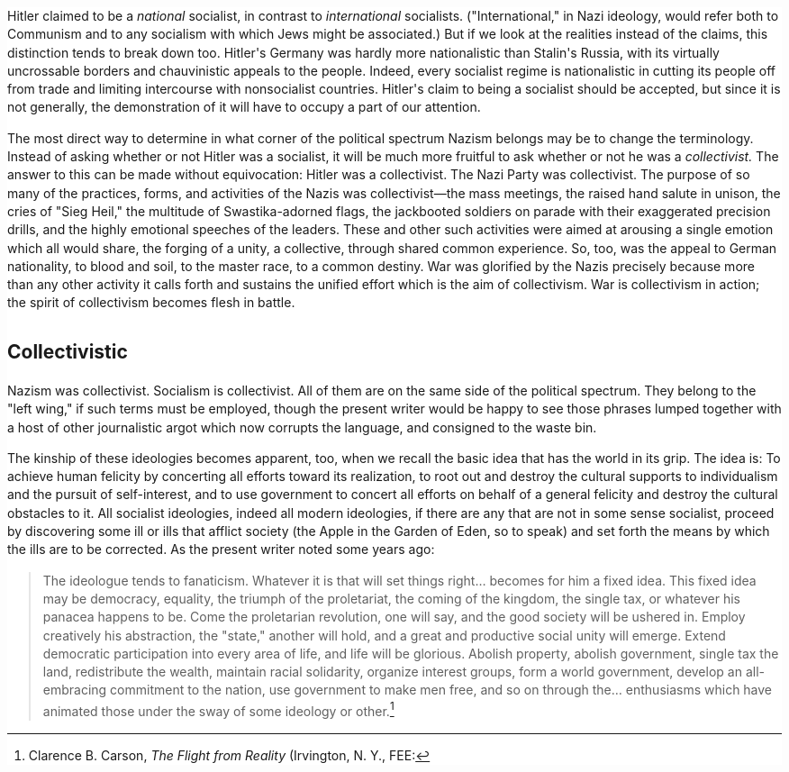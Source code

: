 Hitler claimed to be a *national* socialist, in contrast to *international*
socialists. ("International," in Nazi ideology, would refer both to Communism
and to any socialism with which Jews might be associated.) But if we look at the
realities instead of the claims, this distinction tends to break down too.
Hitler's Germany was hardly more nationalistic than Stalin's Russia, with its
virtually uncrossable borders and chauvinistic appeals to the people. Indeed,
every socialist regime is nationalistic in cutting its people off from trade and
limiting intercourse with nonsocialist countries. Hitler's claim to being a
socialist should be accepted, but since it is not generally, the demonstration
of it will have to occupy a part of our attention.

The most direct way to determine in what corner of the political spectrum Nazism
belongs may be to change the terminology. Instead of asking whether or not
Hitler was a socialist, it will be much more fruitful to ask whether or not he
was a *collectivist.* The answer to this can be made without equivocation:
Hitler was a collectivist. The Nazi Party was collectivist. The purpose of so
many of the practices, forms, and activities of the Nazis was collectivist—the
mass meetings, the raised hand salute in unison, the cries of "Sieg Heil," the
multitude of Swastika-adorned flags, the jackbooted soldiers on parade with
their exaggerated precision drills, and the highly emotional speeches of the
leaders. These and other such activities were aimed at arousing a single emotion
which all would share, the forging of a unity, a collective, through shared
common experience. So, too, was the appeal to German nationality, to blood and
soil, to the master race, to a common destiny. War was glorified by the Nazis
precisely because more than any other activity it calls forth and sustains the
unified effort which is the aim of collectivism. War is collectivism in action;
the spirit of collectivism becomes flesh in battle.

## Collectivistic

Nazism was collectivist. Socialism is collectivist. All of them are on the same
side of the political spectrum. They belong to the "left wing," if such terms
must be employed, though the present writer would be happy to see those phrases
lumped together with a host of other journalistic argot which now corrupts the
language, and consigned to the waste bin.

The kinship of these ideologies becomes apparent, too, when we recall the basic
idea that has the world in its grip. The idea is: To achieve human felicity by
concerting all efforts toward its realization, to root out and destroy the
cultural supports to individualism and the pursuit of self-interest, and to use
government to concert all efforts on behalf of a general felicity and destroy
the cultural obstacles to it. All socialist ideologies, indeed all modern
ideologies, if there are any that are not in some sense socialist, proceed by
discovering some ill or ills that afflict society (the Apple in the Garden of
Eden, so to speak) and set forth the means by which the ills are to be
corrected. As the present writer noted some years ago:

> The ideologue tends to fanaticism. Whatever it is that will set things right…
> becomes for him a fixed idea. This fixed idea may be democracy, equality, the
> triumph of the proletariat, the coming of the kingdom, the single tax, or
> whatever his panacea happens to be. Come the proletarian revolution, one will
> say, and the good society will be ushered in. Employ creatively his abstraction,
> the "state," another will hold, and a great and productive social unity will
> emerge. Extend democratic participation into every area of life, and life will
> be glorious. Abolish property, abolish government, single tax the land,
> redistribute the wealth, maintain racial solidarity, organize interest groups,
> form a world government, develop an all-embracing commitment to the nation, use
> government to make men free, and so on through the… enthusiasms which have
> animated those under the sway of some ideology or other.[^9_1]


[^9_1]: Clarence B. Carson, *The Flight from Reality* (Irvington, N. Y., FEE:
[^9_2]: Arnold *J.* Heidenheimer, *The Government of Germany* (New York: Thomas
[^9_3]: R. R. Palmer and Joel Colton, A *History of the Modern World* (New York:
[^9_4]: Erich Eyck, A *History of the Weimar Republic,* II (Cambridge: Harvard
[^9_5]: Robert Payne, *The Life and Death of Adolf Hitler* (New York: Praeger,
[^9_6]: *lbid.,* pp. 161-62.
[^9_7]: See S. William Halperin, *Germany Tried Democracy* (New York: W. W.